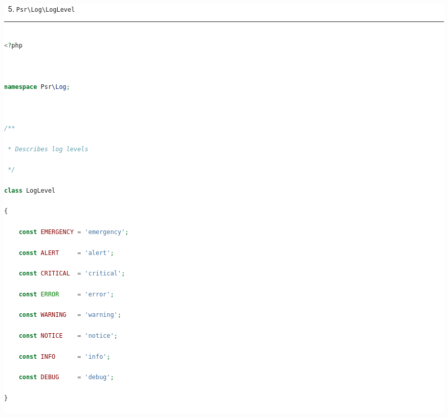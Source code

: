 
  
5. `Psr\Log\LogLevel`
  
---------------------
  

  
```php
  
<?php
  

  
namespace Psr\Log;
  

  
/**
  
 * Describes log levels
  
 */
  
class LogLevel
  
{
  
    const EMERGENCY = 'emergency';
  
    const ALERT     = 'alert';
  
    const CRITICAL  = 'critical';
  
    const ERROR     = 'error';
  
    const WARNING   = 'warning';
  
    const NOTICE    = 'notice';
  
    const INFO      = 'info';
  
    const DEBUG     = 'debug';
  
}
  
```
  
